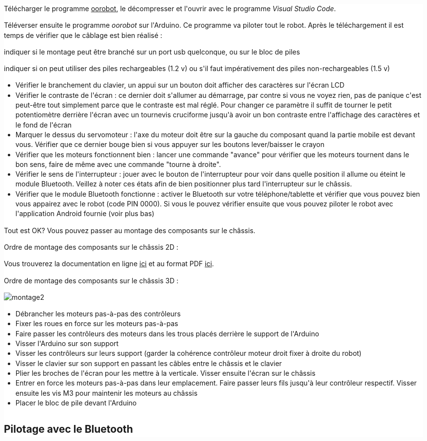 Télécharger le programme [oorobot](https://orange-opensource.github.io/oorobot/arduino/oorobot.zip), le décompresser et l'ouvrir avec le programme *Visual Studio Code*.

Téléverser ensuite le programme *oorobot* sur l'Arduino. Ce programme va piloter tout le robot. Après le téléchargement il est temps de vérifier que le câblage est bien réalisé :

indiquer si le montage peut être branché sur un port usb quelconque, ou sur le bloc de piles

indiquer si on peut utiliser des piles rechargeables (1.2 v) ou s'il faut impérativement des piles non-rechargeables (1.5 v)

- Vérifier le branchement du clavier, un appui sur un bouton doit afficher des caractères sur l'écran LCD
- Vérifier le contraste de l'écran : ce dernier doit s'allumer au démarrage, par contre si vous ne voyez rien, pas de panique c'est peut-être tout simplement parce que le contraste est mal réglé. Pour changer ce paramètre il suffit de tourner le petit potentiomètre derrière l'écran avec un tournevis cruciforme jusqu'à avoir un bon contraste entre l'affichage des caractères et le fond de l'écran
- Marquer le dessus du servomoteur : l'axe du moteur doit être sur la gauche du composant quand la partie mobile est devant vous. Vérifier que ce dernier bouge bien si vous appuyer sur les boutons lever/baisser le crayon
- Vérifier que les moteurs fonctionnent bien : lancer une commande "avance" pour vérifier que les moteurs tournent dans le bon sens, faire de même avec une commande "tourne à droite".
- Vérifier le sens de l'interrupteur : jouer avec le bouton de l'interrupteur pour voir dans quelle position il allume ou éteint le module Bluetooth. Veillez à noter ces états afin de bien positionner plus tard l'interrupteur sur le châssis.
- Vérifier que le module Bluetooth fonctionne : activer le Bluetooth sur votre téléphone/tablette et vérifier que vous pouvez bien vous appairez avec le robot (code PIN 0000). Si vous le pouvez vérifier ensuite que vous pouvez piloter le robot avec l'application Android fournie (voir plus bas)

Tout est OK? Vous pouvez passer au montage des composants sur le châssis.

Ordre de montage des composants sur le châssis 2D :

Vous trouverez la documentation en ligne [ici](https://github.com/Orange-OpenSource/oorobot/tree/master/2d) et au format PDF [ici](https://orange-opensource.github.io/oorobot/montage.pdf).

Ordre de montage des composants sur le châssis 3D :

![montage2](https://user-images.githubusercontent.com/16662847/32058345-08176f4a-ba6a-11e7-88c3-ec4461ac8067.jpg)

- Débrancher les moteurs pas-à-pas des contrôleurs
- Fixer les roues en force sur les moteurs pas-à-pas
- Faire passer les contrôleurs des moteurs dans les trous placés derrière le support de l'Arduino
- Visser l'Arduino sur son support
- Visser les contrôleurs sur leurs support (garder la cohérence contrôleur moteur droit fixer à droite du robot)
- Visser le clavier sur son support en passant les câbles entre le châssis et le clavier
- Plier les broches de l'écran pour les mettre à la verticale. Visser ensuite l'écran sur le châssis
- Entrer en force les moteurs pas-à-pas dans leur emplacement. Faire passer leurs fils jusqu'à leur contrôleur respectif. Visser ensuite les vis M3 pour maintenir les moteurs au châssis
- Placer le bloc de pile devant l'Arduino

## Pilotage avec le Bluetooth
